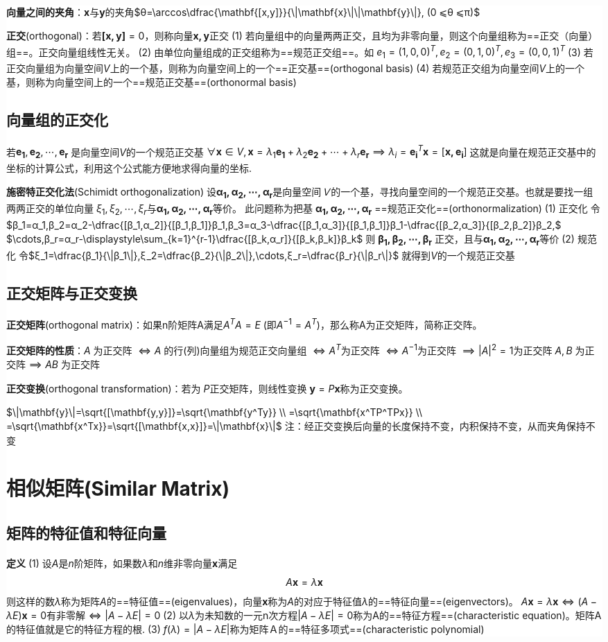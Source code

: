 **向量之间的夹角**：$\mathbf{x}$与$\mathbf{y}$的夹角$θ=\arccos\dfrac{\mathbf{[x,y]}}{\|\mathbf{x}\|\|\mathbf{y}\|}, (0 ⩽θ ⩽π)$

**正交**(orthogonal)：若$\mathbf{[x,y]}=0$，则称向量$\mathbf{x,y}$正交
(1) 若向量组中的向量两两正交，且均为非零向量，则这个向量组称为==正交（向量）组==。正交向量组线性无关。
(2) 由单位向量组成的正交组称为==规范正交组==。如
$e_1=(1,0,0)^T,e_2=(0,1,0)^T,e_3=(0,0,1)^T$
(3) 若正交向量组为向量空间$V$上的一个基，则称为向量空间上的一个==正交基==(orthogonal basis)
(4) 若规范正交组为向量空间$V$上的一个基，则称为向量空间上的一个==规范正交基==(orthonormal basis)


## 向量组的正交化
 若$\mathbf{e_1},\mathbf{e_2},\cdots,\mathbf{e_r}$ 是向量空间$V$的一个规范正交基
 $∀\mathbf{x}\in V,\mathbf{x}=λ_1\mathbf{e_1}+λ_2\mathbf{e_2}+\cdots+λ_r\mathbf{e_r}\implies λ_i=\mathbf{e_i}^T\mathbf{x}=[\mathbf{x,e_i}]$
 这就是向量在规范正交基中的坐标的计算公式，利用这个公式能方便地求得向量的坐标.

**施密特正交化法**(Schimidt orthogonalization)
设$\mathbf{α_1,α_2,\cdots,α_r}$是向量空间$Ｖ$的一个基，寻找向量空间的一个规范正交基。也就是要找一组两两正交的单位向量 $ξ_1,ξ_2,\cdots,ξ_r$与$\mathbf{α_1,α_2,\cdots,α_r}$等价。
此问题称为把基 $\mathbf{α_1,α_2,\cdots,α_r}$ ==规范正交化==(orthonormalization)
(1) 正交化
令 $β_1=α_1,β_2=α_2-\dfrac{[β_1,α_2]}{[β_1,β_1]}β_1,β_3=α_3-\dfrac{[β_1,α_3]}{[β_1,β_1]}β_1-\dfrac{[β_2,α_3]}{[β_2,β_2]}β_2,$
$\cdots,β_r=α_r-\displaystyle\sum_{k=1}^{r-1}\dfrac{[β_k,α_r]}{[β_k,β_k]}β_k$
则 $\mathbf{β_1,β_2,\cdots,β_r}$ 正交，且与$\mathbf{α_1,α_2,\cdots,α_r}$等价
(2) 规范化
令$ξ_1=\dfrac{β_1}{\|β_1\|},ξ_2=\dfrac{β_2}{\|β_2\|},\cdots,ξ_r=\dfrac{β_r}{\|β_r\|}$
就得到$V$的一个规范正交基

## 正交矩阵与正交变换
**正交矩阵**(orthogonal matrix)：如果n阶矩阵A满足$A^TA=E$ (即$A^{-1}=A^T$)，那么称A为正交矩阵，简称正交阵。

**正交矩阵的性质**：$A$ 为正交阵
$\iff A$ 的行(列)向量组为规范正交向量组
$\iff A^T$为正交阵
$\iff A^{-1}$为正交阵
$\implies |A|^2=1$为正交阵
$A,B$ 为正交阵$\implies AB$ 为正交阵

**正交变换**(orthogonal transformation)：若为 $P$正交矩阵，则线性变换 $\mathbf{y}=P\mathbf{x}$称为正交变换。

$\|\mathbf{y}\|=\sqrt{[\mathbf{y,y}]}=\sqrt{\mathbf{y^Ty}} \\
=\sqrt{\mathbf{x^TP^TPx}} \\
=\sqrt{\mathbf{x^Tx}}=\sqrt{[\mathbf{x,x}]}=\|\mathbf{x}\|$
注：经正交变换后向量的长度保持不变，内积保持不变，从而夹角保持不变


# 相似矩阵(Similar Matrix)
## 矩阵的特征值和特征向量
**定义**
(1) 设$A$是$n$阶矩阵，如果数$λ$和$n$维非零向量$\mathbf{x}$满足
$$
A\mathbf{x}=λ \mathbf{x}
$$
则这样的数$λ$称为矩阵$A$的==特征值==(eigenvalues)，向量$\mathbf{x}$称为$A$的对应于特征值$λ$的==特征向量==(eigenvectors)。
$A\mathbf{x}=λ \mathbf{x} \iff (A-λ E)\mathbf{x}=0$有非零解$\iff |A-λ E|=0$
(2) 以$λ$为未知数的一元n次方程$|A-λ E|=0$称为A的==特征方程==(characteristic equation)。矩阵A的特征值就是它的特征方程的根.
(3) $f(λ)=|A-λ E|$称为矩阵Ａ的==特征多项式==(characteristic polynomial)
